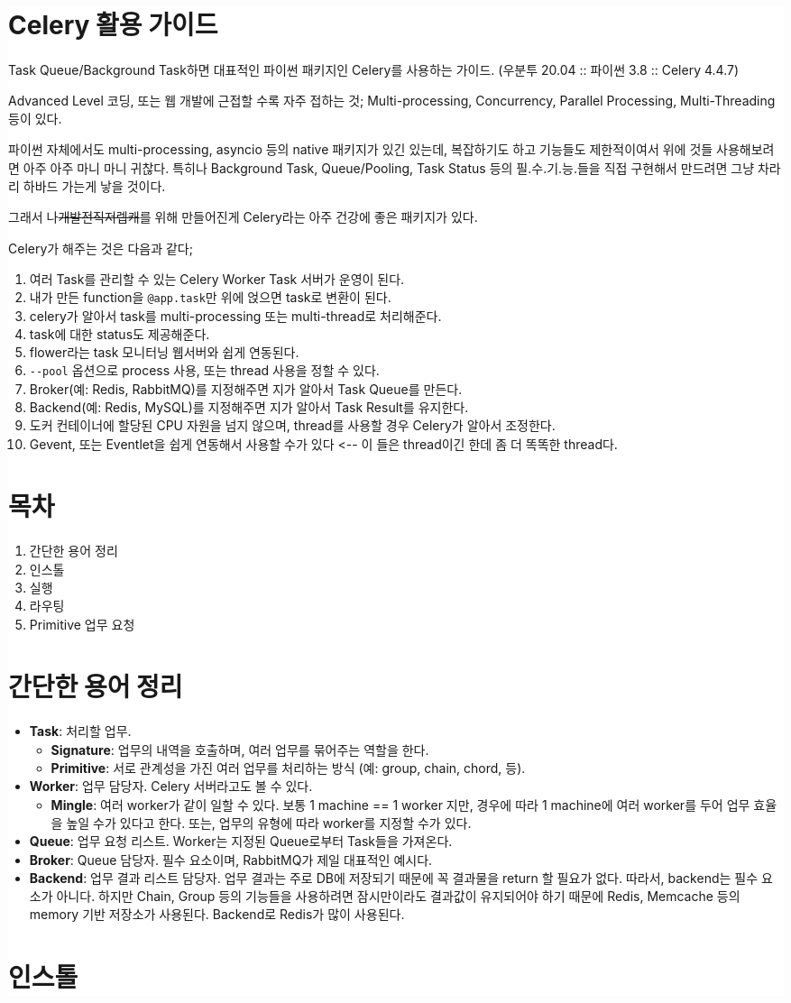 # Celery 활용 가이드

Task Queue/Background Task하면 대표적인 파이썬 패키지인 Celery를 사용하는 가이드.
(우분투 20.04 :: 파이썬 3.8 :: Celery 4.4.7)

Advanced Level 코딩, 또는 웹 개발에 근접할 수록 자주 접하는 것;
Multi-processing, Concurrency, Parallel Processing, Multi-Threading 등이 있다.

파이썬 자체에서도 multi-processing, asyncio 등의 native 패키지가 있긴 있는데,
복잡하기도 하고 기능들도 제한적이여서 위에 것들 사용해보려면 아주 아주 마니 마니 귀찮다.
특히나 Background Task, Queue/Pooling, Task Status 등의 필.수.기.능.들을 직접 구현해서 만드려면
그냥 차라리 하바드 가는게 낳을 것이다.

그래서 나~~개발전직저렙캐~~를 위해 만들어진게 Celery라는 아주 건강에 좋은 패키지가 있다.

Celery가 해주는 것은 다음과 같다;

1. 여러 Task를 관리할 수 있는 Celery Worker Task 서버가 운영이 된다.
2. 내가 만든 function을 `@app.task`만 위에 얹으면 task로 변환이 된다.
3. celery가 알아서 task를 multi-processing 또는 multi-thread로 처리해준다.
4. task에 대한 status도 제공해준다.
5. flower라는 task 모니터닝 웹서버와 쉽게 연동된다.
6. `--pool` 옵션으로 process 사용, 또는 thread 사용을 정할 수 있다.
7. Broker(예: Redis, RabbitMQ)를 지정해주면 지가 알아서 Task Queue를 만든다.
8. Backend(예: Redis, MySQL)를 지정해주면 지가 알아서 Task Result를 유지한다.
9. 도커 컨테이너에 할당된 CPU 자원을 넘지 않으며, thread를 사용할 경우 Celery가 알아서 조정한다.
10. Gevent, 또는 Eventlet을 쉽게 연동해서 사용할 수가 있다 <-- 이 들은 thread이긴 한데 좀 더 똑똑한 thread다.

# 목차

1. 간단한 용어 정리
2. 인스톨
3. 실행
4. 라우팅
5. Primitive 업무 요청

# 간단한 용어 정리

- __Task__: 처리할 업무.
  - __Signature__: 업무의 내역을 호출하며, 여러 업무를 묶어주는 역할을 한다.
  - __Primitive__: 서로 관계성을 가진 여러 업무를 처리하는 방식 (예: group, chain, chord, 등).
- __Worker__: 업무 담당자. Celery 서버라고도 볼 수 있다.
  - __Mingle__: 여러 worker가 같이 일할 수 있다. 보통 1 machine == 1 worker 지만, 경우에 따라 1 machine에 여러 worker를 두어 업무 효율을 높일 수가 있다고 한다. 또는, 업무의 유형에 따라 worker를 지정할 수가 있다.
- __Queue__: 업무 요청 리스트. Worker는 지정된 Queue로부터 Task들을 가져온다.
- __Broker__: Queue 담당자. 필수 요소이며, RabbitMQ가 제일 대표적인 예시다.
- __Backend__: 업무 결과 리스트 담당자. 업무 결과는 주로 DB에 저장되기 때문에 꼭 결과물을 return 할 필요가 없다. 따라서, backend는 필수 요소가 아니다. 하지만 Chain, Group 등의 기능들을 사용하려면 잠시만이라도 결과값이 유지되어야 하기 때문에 Redis, Memcache 등의 memory 기반 저장소가 사용된다. Backend로 Redis가 많이 사용된다.

# 인스톨
